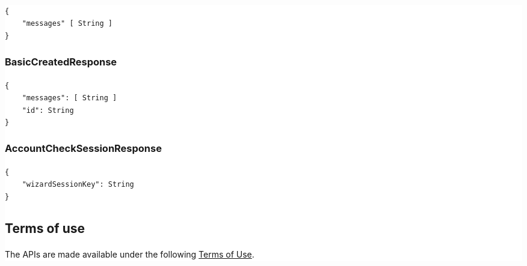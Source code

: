     {
        "messages" [ String ]
    }

### BasicCreatedResponse

    {
        "messages": [ String ]
        "id": String
    }

### AccountCheckSessionResponse

    {
        "wizardSessionKey": String
    }

## Terms of use

The APIs are made available under the following [Terms of Use](https://docs.api.europace.de/terms/).
